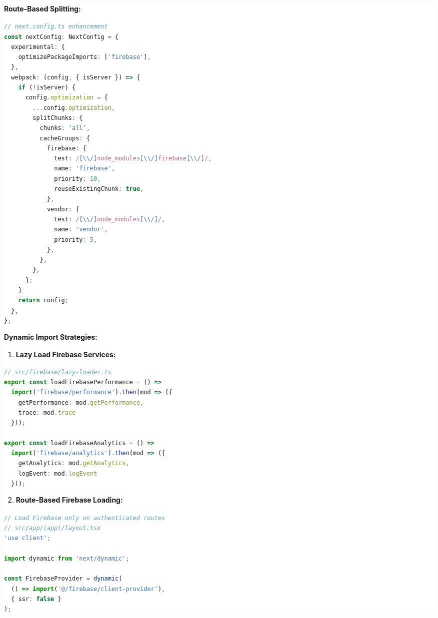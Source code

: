 **Route-Based Splitting:**

```typescript
// next.config.ts enhancement
const nextConfig: NextConfig = {
  experimental: {
    optimizePackageImports: ['firebase'],
  },
  webpack: (config, { isServer }) => {
    if (!isServer) {
      config.optimization = {
        ...config.optimization,
        splitChunks: {
          chunks: 'all',
          cacheGroups: {
            firebase: {
              test: /[\\/]node_modules[\\/]firebase[\\/]/,
              name: 'firebase',
              priority: 10,
              reuseExistingChunk: true,
            },
            vendor: {
              test: /[\\/]node_modules[\\/]/,
              name: 'vendor',
              priority: 5,
            },
          },
        },
      };
    }
    return config;
  },
};
```

**Dynamic Import Strategies:**

1. **Lazy Load Firebase Services:**
```typescript
// src/firebase/lazy-loader.ts
export const loadFirebasePerformance = () =>
  import('firebase/performance').then(mod => ({
    getPerformance: mod.getPerformance,
    trace: mod.trace
  }));

export const loadFirebaseAnalytics = () =>
  import('firebase/analytics').then(mod => ({
    getAnalytics: mod.getAnalytics,
    logEvent: mod.logEvent
  }));
```

2. **Route-Based Firebase Loading:**
```typescript
// Load Firebase only on authenticated routes
// src/app/(app)/layout.tsx
'use client';

import dynamic from 'next/dynamic';

const FirebaseProvider = dynamic(
  () => import('@/firebase/client-provider'),
  { ssr: false }
);

```
